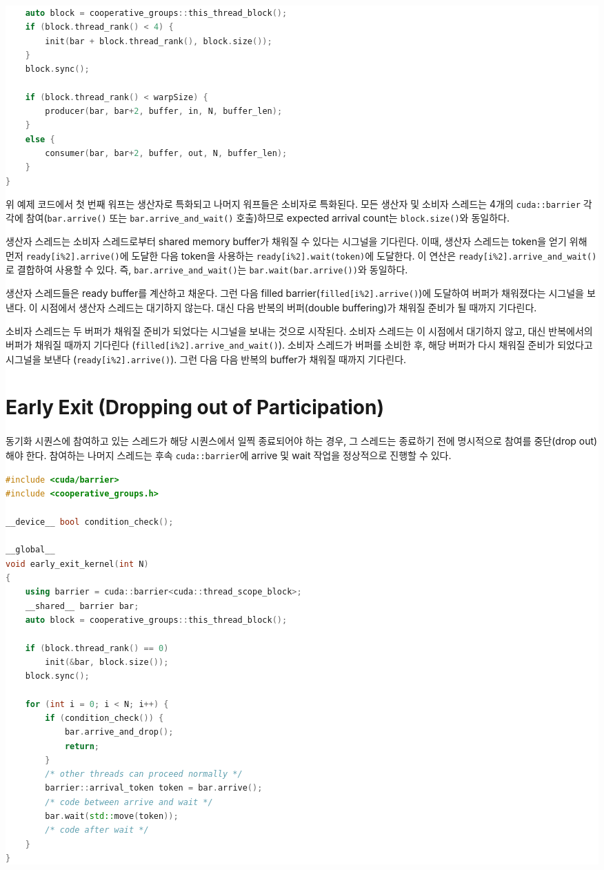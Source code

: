 ```c++
    auto block = cooperative_groups::this_thread_block();
    if (block.thread_rank() < 4) {
        init(bar + block.thread_rank(), block.size());
    }
    block.sync();

    if (block.thread_rank() < warpSize) {
        producer(bar, bar+2, buffer, in, N, buffer_len);
    }
    else {
        consumer(bar, bar+2, buffer, out, N, buffer_len);
    }
}
```

위 예제 코드에서 첫 번째 워프는 생산자로 특화되고 나머지 워프들은 소비자로 특화된다. 모든 생산자 및 소비자 스레드는 4개의 `cuda::barrier` 각각에 참여(`bar.arrive()` 또는 `bar.arrive_and_wait()` 호출)하므로 expected arrival count는 `block.size()`와 동일하다.

생산자 스레드는 소비자 스레드로부터 shared memory buffer가 채워질 수 있다는 시그널을 기다린다. 이때, 생산자 스레드는 token을 얻기 위해 먼저 `ready[i%2].arrive()`에 도달한 다음 token을 사용하는 `ready[i%2].wait(token)`에 도달한다. 이 연산은 `ready[i%2].arrive_and_wait()`로 결합하여 사용할 수 있다. 즉, `bar.arrive_and_wait()`는 `bar.wait(bar.arrive())`와 동일하다.

생산자 스레드들은 ready buffer를 계산하고 채운다. 그런 다음 filled barrier(`filled[i%2].arrive()`)에 도달하여 버퍼가 채워졌다는 시그널을 보낸다. 이 시점에서 생산자 스레드는 대기하지 않는다. 대신 다음 반복의 버퍼(double buffering)가 채워질 준비가 될 때까지 기다린다.

소비자 스레드는 두 버퍼가 채워질 준비가 되었다는 시그널을 보내는 것으로 시작된다. 소비자 스레드는 이 시점에서 대기하지 않고, 대신 반복에서의 버퍼가 채워질 때까지 기다린다 (`filled[i%2].arrive_and_wait()`). 소비자 스레드가 버퍼를 소비한 후, 해당 버퍼가 다시 채워질 준비가 되었다고 시그널을 보낸다 (`ready[i%2].arrive()`). 그런 다음 다음 반복의 buffer가 채워질 때까지 기다린다.

# Early Exit (Dropping out of Participation)

동기화 시퀀스에 참여하고 있는 스레드가 해당 시퀀스에서 일찍 종료되어야 하는 경우, 그 스레드는 종료하기 전에 명시적으로 참여를 중단(drop out)해야 한다. 참여하는 나머지 스레드는 후속 `cuda::barrier`에 arrive 및 wait 작업을 정상적으로 진행할 수 있다.

```c++
#include <cuda/barrier>
#include <cooperative_groups.h>

__device__ bool condition_check();

__global__
void early_exit_kernel(int N)
{
    using barrier = cuda::barrier<cuda::thread_scope_block>;
    __shared__ barrier bar;
    auto block = cooperative_groups::this_thread_block();

    if (block.thread_rank() == 0)
        init(&bar, block.size());
    block.sync();

    for (int i = 0; i < N; i++) {
        if (condition_check()) {
            bar.arrive_and_drop();
            return;
        }
        /* other threads can proceed normally */
        barrier::arrival_token token = bar.arrive();
        /* code between arrive and wait */
        bar.wait(std::move(token));
        /* code after wait */
    }
}
```
